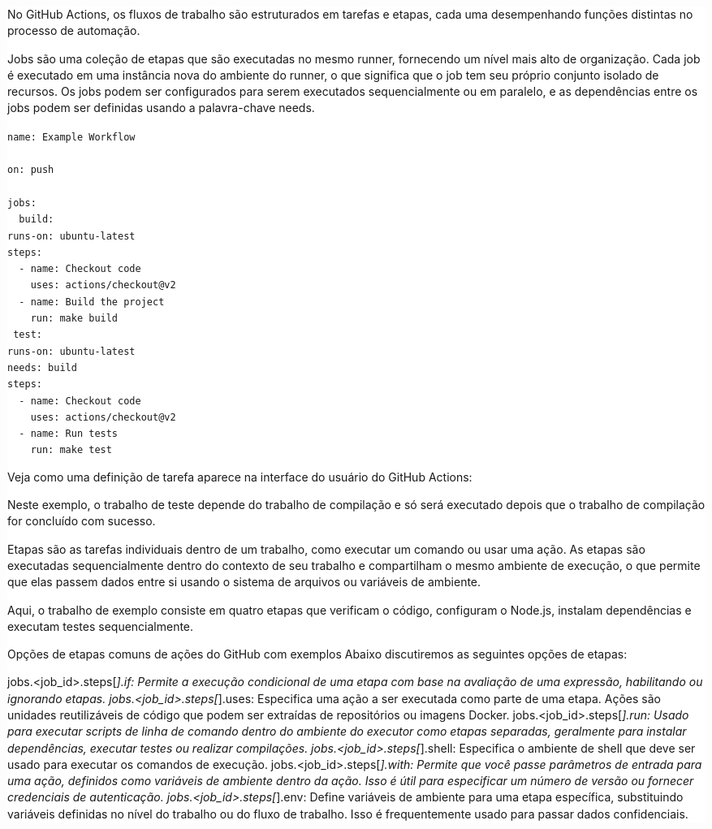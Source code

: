 No GitHub Actions, os fluxos de trabalho são estruturados em tarefas e etapas, cada uma desempenhando funções distintas no processo de automação.

Jobs são uma coleção de etapas que são executadas no mesmo runner, fornecendo um nível mais alto de organização. Cada job é executado em uma instância nova do ambiente do runner, o que significa que o job tem seu próprio conjunto isolado de recursos. Os jobs podem ser configurados para serem executados sequencialmente ou em paralelo, e as dependências entre os jobs podem ser definidas usando a palavra-chave needs.

```
name: Example Workflow

on: push

jobs:
  build:
runs-on: ubuntu-latest  
steps:  
  - name: Checkout code  
    uses: actions/checkout@v2  
  - name: Build the project  
    run: make build
 test:
runs-on: ubuntu-latest  
needs: build  
steps:  
  - name: Checkout code  
    uses: actions/checkout@v2  
  - name: Run tests  
    run: make test
```
Veja como uma definição de tarefa aparece na interface do usuário do GitHub Actions:

Neste exemplo, o trabalho de teste depende do trabalho de compilação e só será executado depois que o trabalho de compilação for concluído com sucesso.

Etapas são as tarefas individuais dentro de um trabalho, como executar um comando ou usar uma ação. As etapas são executadas sequencialmente dentro do contexto de seu trabalho e compartilham o mesmo ambiente de execução, o que permite que elas passem dados entre si usando o sistema de arquivos ou variáveis ​​de ambiente.

Aqui, o trabalho de exemplo consiste em quatro etapas que verificam o código, configuram o Node.js, instalam dependências e executam testes sequencialmente.

Opções de etapas comuns de ações do GitHub com exemplos
Abaixo discutiremos as seguintes opções de etapas:

jobs.<job_id>.steps[*].if: Permite a execução condicional de uma etapa com base na avaliação de uma expressão, habilitando ou ignorando etapas.
jobs.<job_id>.steps[*].uses: Especifica uma ação a ser executada como parte de uma etapa. Ações são unidades reutilizáveis ​​de código que podem ser extraídas de repositórios ou imagens Docker.
jobs.<job_id>.steps[*].run: Usado para executar scripts de linha de comando dentro do ambiente do executor como etapas separadas, geralmente para instalar dependências, executar testes ou realizar compilações.
jobs.<job_id>.steps[*].shell: Especifica o ambiente de shell que deve ser usado para executar os comandos de execução. 
jobs.<job_id>.steps[*].with: Permite que você passe parâmetros de entrada para uma ação, definidos como variáveis ​​de ambiente dentro da ação. Isso é útil para especificar um número de versão ou fornecer credenciais de autenticação.
jobs.<job_id>.steps[*].env: Define variáveis ​​de ambiente para uma etapa específica, substituindo variáveis ​​definidas no nível do trabalho ou do fluxo de trabalho. Isso é frequentemente usado para passar dados confidenciais.

